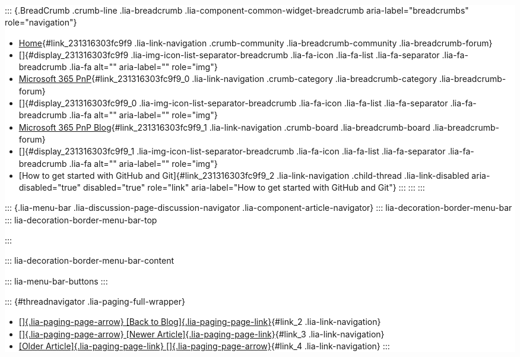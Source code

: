 ::: {.BreadCrumb .crumb-line .lia-breadcrumb .lia-component-common-widget-breadcrumb aria-label="breadcrumbs" role="navigation"}
-   [Home](/){#link_231316303fc9f9 .lia-link-navigation .crumb-community
    .lia-breadcrumb-community .lia-breadcrumb-forum}
-    []{#display_231316303fc9f9 .lia-img-icon-list-separator-breadcrumb
    .lia-fa-icon .lia-fa-list .lia-fa-separator .lia-fa-breadcrumb
    .lia-fa alt="" aria-label="" role="img"}
-   [Microsoft 365
    PnP](/t5/microsoft-365-pnp/ct-p/Microsoft365PnP){#link_231316303fc9f9_0
    .lia-link-navigation .crumb-category .lia-breadcrumb-category
    .lia-breadcrumb-forum}
-    []{#display_231316303fc9f9_0
    .lia-img-icon-list-separator-breadcrumb .lia-fa-icon .lia-fa-list
    .lia-fa-separator .lia-fa-breadcrumb .lia-fa alt="" aria-label=""
    role="img"}
-   [Microsoft 365 PnP
    Blog](/t5/microsoft-365-pnp-blog/bg-p/Microsoft365PnPBlog){#link_231316303fc9f9_1
    .lia-link-navigation .crumb-board .lia-breadcrumb-board
    .lia-breadcrumb-forum}
-    []{#display_231316303fc9f9_1
    .lia-img-icon-list-separator-breadcrumb .lia-fa-icon .lia-fa-list
    .lia-fa-separator .lia-fa-breadcrumb .lia-fa alt="" aria-label=""
    role="img"}
-   [How to get started with GitHub and Git]{#link_231316303fc9f9_2
    .lia-link-navigation .child-thread .lia-link-disabled
    aria-disabled="true" disabled="true" role="link"
    aria-label="How to get started with GitHub and Git"}
:::
:::
:::

::: {.lia-menu-bar .lia-discussion-page-discussion-navigator .lia-component-article-navigator}
::: lia-decoration-border-menu-bar
::: lia-decoration-border-menu-bar-top
<div>

</div>
:::

::: lia-decoration-border-menu-bar-content
<div>

::: lia-menu-bar-buttons
:::

::: {#threadnavigator .lia-paging-full-wrapper}
-   [[]{.lia-paging-page-arrow} [Back to
    Blog]{.lia-paging-page-link}](/t5/microsoft-365-pnp-blog/bg-p/Microsoft365PnPBlog "Microsoft 365 PnP Blog"){#link_2
    .lia-link-navigation}
-   [[]{.lia-paging-page-arrow} [Newer
    Article]{.lia-paging-page-link}](/t5/microsoft-365-pnp-blog/powerful-devs-conference-sept-14th/ba-p/2737558 "Powerful Devs Conference Sept 14th"){#link_3
    .lia-link-navigation}
-   [[Older Article]{.lia-paging-page-link}
    []{.lia-paging-page-arrow}](/t5/microsoft-365-pnp-blog/microsoft-365-platform-call-7th-of-september-2021/ba-p/2729279 "Microsoft 365 Platform Call – 7th of September, 2021"){#link_4
    .lia-link-navigation}
:::
